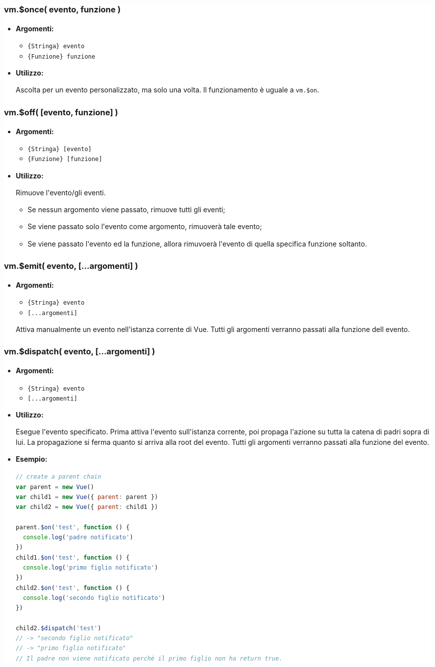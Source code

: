 <h3 id="vm-once">vm.$once( evento, funzione )</h3>

- **Argomenti:**
  - `{Stringa} evento`
  - `{Funzione} funzione`

- **Utilizzo:**

  Ascolta per un evento personalizzato, ma solo una volta. Il funzionamento è uguale a `vm.$on`.

<h3 id="vm-off">vm.$off( [evento, funzione] )</h3>

- **Argomenti:**
  - `{Stringa} [evento]`
  - `{Funzione} [funzione]`

- **Utilizzo:**

  Rimuove l'evento/gli eventi.

  - Se nessun argomento viene passato, rimuove tutti gli eventi;

  - Se viene passato solo l'evento come argomento, rimuoverà tale evento;

  - Se viene passato l'evento ed la funzione, allora rimuvoerà l'evento di quella specifica funzione soltanto.

<h3 id="vm-emit">vm.$emit( evento, [...argomenti] )</h3>

- **Argomenti:**
  - `{Stringa} evento`
  - `[...argomenti]`

  Attiva manualmente un evento nell'istanza corrente di Vue. Tutti gli argomenti verranno passati alla funzione dell evento.

<h3 id="vm-dispatch">vm.$dispatch( evento, [...argomenti] )</h3>

- **Argomenti:**
  - `{Stringa} evento`
  - `[...argomenti]`

- **Utilizzo:**

  Esegue l'evento specificato. Prima attiva l'evento sull'istanza corrente, poi propaga l'azione su tutta la catena di padri sopra di lui.
  La propagazione si ferma quanto si arriva alla root del evento. Tutti gli argomenti verranno passati alla funzione del evento.

- **Esempio:**

  ``` js
  // create a parent chain
  var parent = new Vue()
  var child1 = new Vue({ parent: parent })
  var child2 = new Vue({ parent: child1 })

  parent.$on('test', function () {
    console.log('padre notificato')
  })
  child1.$on('test', function () {
    console.log('primo figlio notificato')
  })
  child2.$on('test', function () {
    console.log('secondo figlio notificato')
  })

  child2.$dispatch('test')
  // -> "secondo figlio notificato"
  // -> "primo figlio notificato"
  // Il padre non viene notificato perché il primo figlio non ha return true.
  ```
